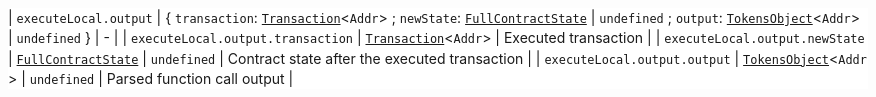 | `executeLocal.output`                                                     | { `transaction`: [`Transaction`](models.md#transaction)<`Addr`\> ; `newState`: [`FullContractState`](interfaces/FullContractState.md) \| `undefined` ; `output`: [`TokensObject`](models.md#tokensobject)<`Addr`\> \| `undefined` }                                                                                                                                                                                                                                                                                                                                                                                                                                                                                                                                                             | -                                                                                                                                                                                                                                                                                                                                                                                                                                                                                              |
| `executeLocal.output.transaction`                                         | [`Transaction`](models.md#transaction)<`Addr`\>                                                                                                                                                                                                                                                                                                                                                                                                                                                                                                                                                                                                                                                                                                                                                 | Executed transaction                                                                                                                                                                                                                                                                                                                                                                                                                                                                           |
| `executeLocal.output.newState`                                            | [`FullContractState`](interfaces/FullContractState.md) \| `undefined`                                                                                                                                                                                                                                                                                                                                                                                                                                                                                                                                                                                                                                                                                                                           | Contract state after the executed transaction                                                                                                                                                                                                                                                                                                                                                                                                                                                  |
| `executeLocal.output.output`                                              | [`TokensObject`](models.md#tokensobject)<`Addr`\> \| `undefined`                                                                                                                                                                                                                                                                                                                                                                                                                                                                                                                                                                                                                                                                                                                                | Parsed function call output                                                                                                                                                                                                                                                                                                                                                                                                                                                                    |